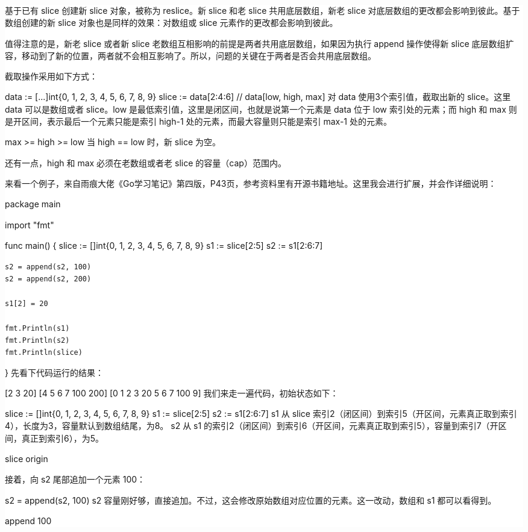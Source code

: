 基于已有 slice 创建新 slice 对象，被称为 reslice。新 slice 和老 slice 共用底层数组，新老 slice 对底层数组的更改都会影响到彼此。基于数组创建的新 slice 对象也是同样的效果：对数组或 slice 元素作的更改都会影响到彼此。

值得注意的是，新老 slice 或者新 slice 老数组互相影响的前提是两者共用底层数组，如果因为执行 append 操作使得新 slice 底层数组扩容，移动到了新的位置，两者就不会相互影响了。所以，问题的关键在于两者是否会共用底层数组。

截取操作采用如下方式：

 data := [...]int{0, 1, 2, 3, 4, 5, 6, 7, 8, 9}
 slice := data[2:4:6] // data[low, high, max]
对 data 使用3个索引值，截取出新的 slice。这里 data 可以是数组或者 slice。low 是最低索引值，这里是闭区间，也就是说第一个元素是 data 位于 low 索引处的元素；而 high 和 max 则是开区间，表示最后一个元素只能是索引 high-1 处的元素，而最大容量则只能是索引 max-1 处的元素。

max >= high >= low
当 high == low 时，新 slice 为空。

还有一点，high 和 max 必须在老数组或者老 slice 的容量（cap）范围内。

来看一个例子，来自雨痕大佬《Go学习笔记》第四版，P43页，参考资料里有开源书籍地址。这里我会进行扩展，并会作详细说明：

package main

import "fmt"

func main() {
    slice := []int{0, 1, 2, 3, 4, 5, 6, 7, 8, 9}
    s1 := slice[2:5]
    s2 := s1[2:6:7]

    s2 = append(s2, 100)
    s2 = append(s2, 200)

    s1[2] = 20

    fmt.Println(s1)
    fmt.Println(s2)
    fmt.Println(slice)
}
先看下代码运行的结果：

[2 3 20]
[4 5 6 7 100 200]
[0 1 2 3 20 5 6 7 100 9]
我们来走一遍代码，初始状态如下：

slice := []int{0, 1, 2, 3, 4, 5, 6, 7, 8, 9}
s1 := slice[2:5]
s2 := s1[2:6:7]
s1 从 slice 索引2（闭区间）到索引5（开区间，元素真正取到索引4），长度为3，容量默认到数组结尾，为8。
s2 从 s1 的索引2（闭区间）到索引6（开区间，元素真正取到索引5），容量到索引7（开区间，真正到索引6），为5。

slice origin

接着，向 s2 尾部追加一个元素 100：

s2 = append(s2, 100)
s2 容量刚好够，直接追加。不过，这会修改原始数组对应位置的元素。这一改动，数组和 s1 都可以看得到。

append 100
